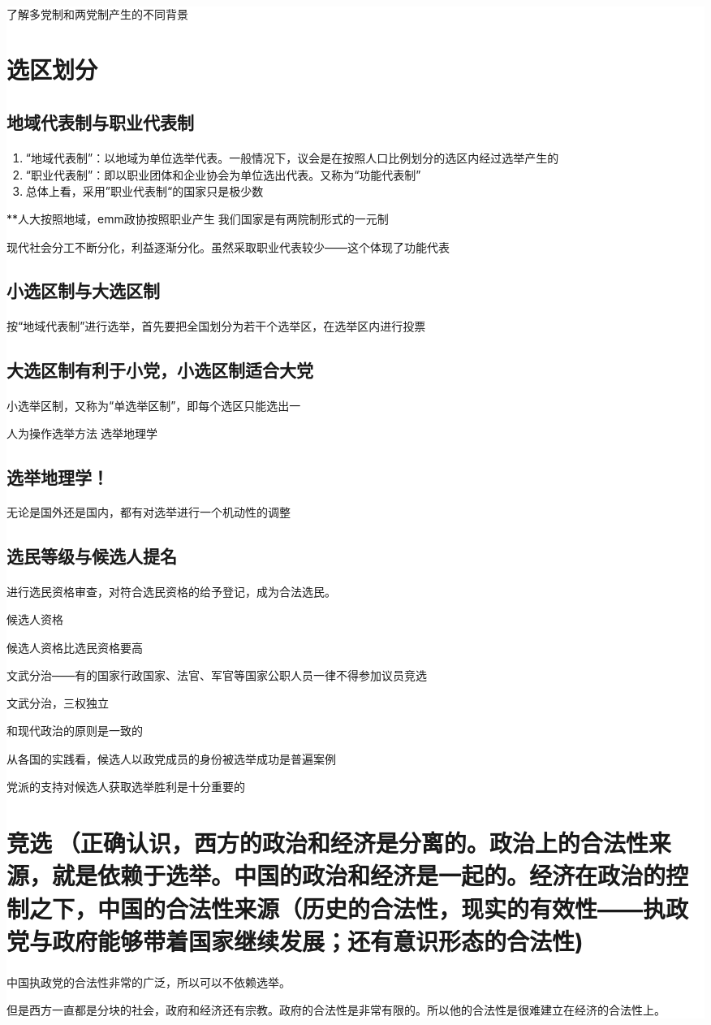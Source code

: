 了解多党制和两党制产生的不同背景

# 选区划分

## 地域代表制与职业代表制

1. “地域代表制”：以地域为单位选举代表。一般情况下，议会是在按照人口比例划分的选区内经过选举产生的
2. “职业代表制”：即以职业团体和企业协会为单位选出代表。又称为“功能代表制”
3. 总体上看，采用”职业代表制“的国家只是极少数

**人大按照地域，emm政协按照职业产生    我们国家是有两院制形式的一元制

现代社会分工不断分化，利益逐渐分化。虽然采取职业代表较少——这个体现了功能代表

## 小选区制与大选区制

按“地域代表制”进行选举，首先要把全国划分为若干个选举区，在选举区内进行投票
## 大选区制有利于小党，小选区制适合大党   

小选举区制，又称为“单选举区制”，即每个选区只能选出一

人为操作选举方法     选举地理学

## 选举地理学！

无论是国外还是国内，都有对选举进行一个机动性的调整

## 选民等级与候选人提名

进行选民资格审查，对符合选民资格的给予登记，成为合法选民。

候选人资格

候选人资格比选民资格要高

文武分治——有的国家行政国家、法官、军官等国家公职人员一律不得参加议员竞选

文武分治，三权独立

和现代政治的原则是一致的

从各国的实践看，候选人以政党成员的身份被选举成功是普遍案例

党派的支持对候选人获取选举胜利是十分重要的

# 竞选   （正确认识，西方的政治和经济是分离的。政治上的合法性来源，就是依赖于选举。中国的政治和经济是一起的。经济在政治的控制之下，中国的合法性来源（历史的合法性，现实的有效性——执政党与政府能够带着国家继续发展；还有意识形态的合法性)

中国执政党的合法性非常的广泛，所以可以不依赖选举。

但是西方一直都是分块的社会，政府和经济还有宗教。政府的合法性是非常有限的。所以他的合法性是很难建立在经济的合法性上。
